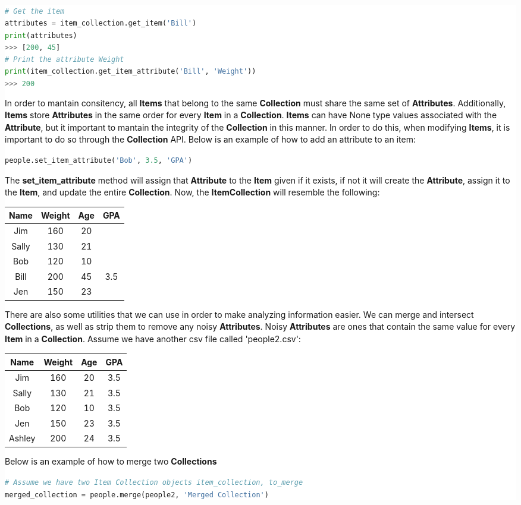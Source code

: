 ```python
# Get the item
attributes = item_collection.get_item('Bill')
print(attributes)
>>> [200, 45]
# Print the attribute Weight
print(item_collection.get_item_attribute('Bill', 'Weight'))
>>> 200
```

In order to mantain consitency, all **Items** that belong to the same **Collection** must share the same set of **Attributes**. Additionally, **Items** store **Attributes** in the same order for every **Item** in a **Collection**. **Items** can have None type values associated with the **Attribute**, but it important to mantain the integrity of the **Collection** in this manner. In order to do this, when modifying **Items**, it is important to do so through the **Collection** API. Below is an example of how to add an attribute to an item:

```python
people.set_item_attribute('Bob', 3.5, 'GPA')
```

The **set_item_attribute** method will assign that **Attribute** to the **Item** given if it exists, if not it will create the **Attribute**, assign it to the **Item**, and update the entire **Collection**. Now, the **ItemCollection** will resemble the following:

| Name | Weight  |  Age | GPA |
| :-----: | :-: | :-: | :-: |
| Jim | 160 | 20 | |
| Sally | 130 | 21 | |
| Bob | 120 | 10 | |
| Bill | 200 | 45 | 3.5 |
| Jen | 150 | 23 | |

There are also some utilities that we can use in order to make analyzing information easier. We can merge and intersect **Collections**, as well as strip them to remove any noisy **Attributes**. Noisy **Attributes** are ones that contain the same value for every **Item** in a **Collection**. Assume we have another csv file called 'people2.csv':

| Name | Weight  |  Age | GPA |
| :-----: | :-: | :-: | :-: |
| Jim | 160 | 20 | 3.5 |
| Sally | 130 | 21 | 3.5 |
| Bob | 120 | 10 | 3.5 |
| Jen | 150 | 23 | 3.5 |
| Ashley | 200 | 24 | 3.5 |

 Below is an example of how to merge two **Collections**

```python
# Assume we have two Item Collection objects item_collection, to_merge
merged_collection = people.merge(people2, 'Merged Collection')
```
